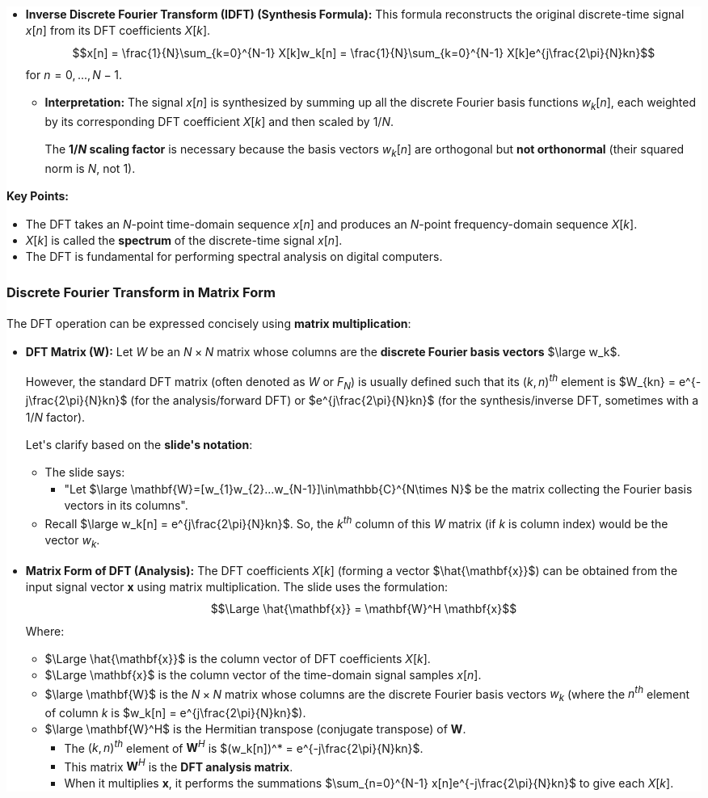 * **Inverse Discrete Fourier Transform (IDFT) (Synthesis Formula):**
    This formula reconstructs the original discrete-time signal $x[n]$ from its DFT coefficients $X[k]$.
    $$x[n] = \frac{1}{N}\sum_{k=0}^{N-1} X[k]w_k[n] = \frac{1}{N}\sum_{k=0}^{N-1} X[k]e^{j\frac{2\pi}{N}kn}$$
    for $n = 0, ..., N-1$.
    * **Interpretation:** The signal $x[n]$ is synthesized by summing up all the discrete Fourier basis functions $w_k[n]$, each weighted by its corresponding DFT coefficient $X[k]$ and then scaled by $1/N$. 
    
        The **$1/N$ scaling factor** is necessary because the basis vectors $w_k[n]$ are orthogonal but **not orthonormal** (their squared norm is $N$, not 1).

**Key Points:**
* The DFT takes an $N$-point time-domain sequence $x[n]$ and produces an $N$-point frequency-domain sequence $X[k]$.
* $X[k]$ is called the **spectrum** of the discrete-time signal $x[n]$.
* The DFT is fundamental for performing spectral analysis on digital computers.

### Discrete Fourier Transform in Matrix Form

The DFT operation can be expressed concisely using **matrix multiplication**:

* **DFT Matrix (W):**
    Let $W$ be an $N \times N$ matrix whose columns are the **discrete Fourier basis vectors** $\large w_k$.
    
    However, the standard DFT matrix (often denoted as $W$ or $F_N$) is usually defined such that its $(k,n)^{th}$ element is $W_{kn} = e^{-j\frac{2\pi}{N}kn}$ (for the analysis/forward DFT) or $e^{j\frac{2\pi}{N}kn}$ (for the synthesis/inverse DFT, sometimes with a $1/N$ factor).

    Let's clarify based on the **slide's notation**:

    * The slide says: 
        * "Let $\large \mathbf{W}=[w_{1}w_{2}...w_{N-1}]\in\mathbb{C}^{N\times N}$ be the matrix collecting the Fourier basis vectors in its columns".
    * Recall $\large w_k[n] = e^{j\frac{2\pi}{N}kn}$. So, the $k^{th}$ column of this $W$ matrix (if $k$ is column index) would be the vector $w_k$.

* **Matrix Form of DFT (Analysis):**
    The DFT coefficients $X[k]$ (forming a vector $\hat{\mathbf{x}}$) can be obtained from the input signal vector $\mathbf{x}$ using matrix multiplication.
    The slide uses the formulation:
    $$\Large \hat{\mathbf{x}} = \mathbf{W}^H \mathbf{x}$$
    Where:
    * $\Large \hat{\mathbf{x}}$ is the column vector of DFT coefficients $X[k]$.
    * $\Large \mathbf{x}$ is the column vector of the time-domain signal samples $x[n]$.
    * $\large \mathbf{W}$ is the $N \times N$ matrix whose columns are the discrete Fourier basis vectors $w_k$ (where the $n^{th}$ element of column $k$ is $w_k[n] = e^{j\frac{2\pi}{N}kn}$). 
    * $\large \mathbf{W}^H$ is the Hermitian transpose (conjugate transpose) of $\mathbf{W}$. 
        * The $(k,n)^{th}$ element of $\mathbf{W}^H$ is $(w_k[n])^* = e^{-j\frac{2\pi}{N}kn}$.
        * This matrix $\mathbf{W}^H$ is the **DFT analysis matrix**. 
        * When it multiplies $\mathbf{x}$, it performs the summations $\sum_{n=0}^{N-1} x[n]e^{-j\frac{2\pi}{N}kn}$ to give each $X[k]$. 

